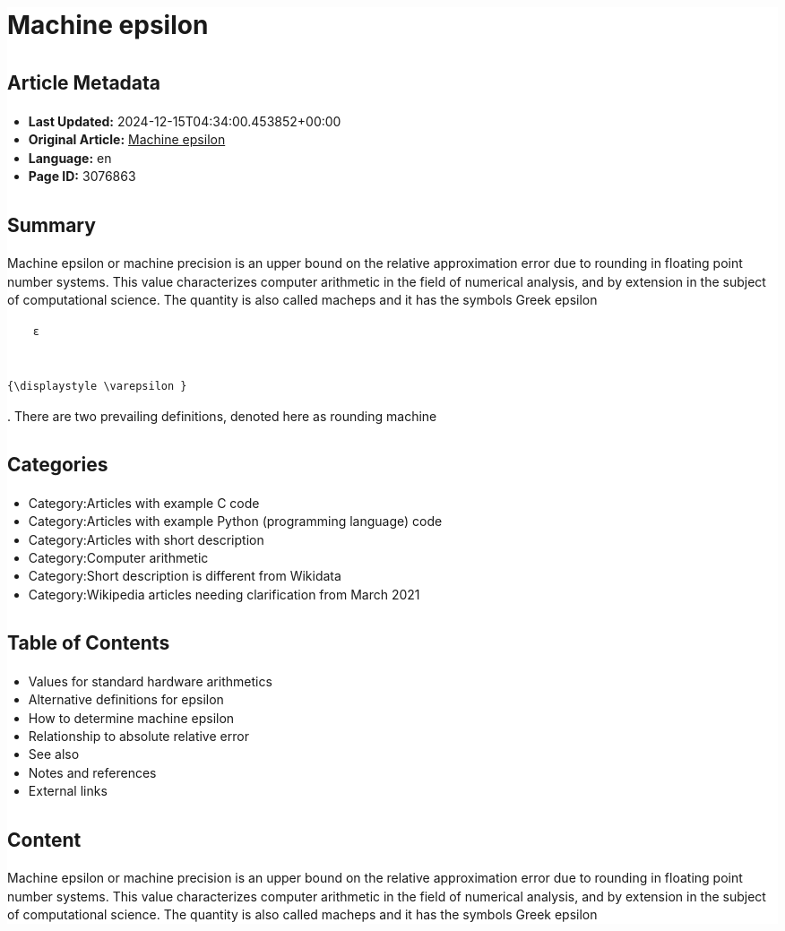 # Machine epsilon

## Article Metadata

- **Last Updated:** 2024-12-15T04:34:00.453852+00:00
- **Original Article:** [Machine epsilon](https://en.wikipedia.org/wiki/Machine_epsilon)
- **Language:** en
- **Page ID:** 3076863

## Summary

Machine epsilon or machine precision is an upper bound on the relative approximation error due to rounding in floating point number systems. This value characterizes computer arithmetic in the field of numerical analysis, and by extension in the subject of computational science. The quantity is also called macheps and it has the symbols Greek epsilon 
  
    
      
        ε
      
    
    {\displaystyle \varepsilon }
  
.
There are two prevailing definitions, denoted here as rounding machine 

## Categories

- Category:Articles with example C code
- Category:Articles with example Python (programming language) code
- Category:Articles with short description
- Category:Computer arithmetic
- Category:Short description is different from Wikidata
- Category:Wikipedia articles needing clarification from March 2021

## Table of Contents

- Values for standard hardware arithmetics
- Alternative definitions for epsilon
- How to determine machine epsilon
- Relationship to absolute relative error
- See also
- Notes and references
- External links

## Content

Machine epsilon or machine precision is an upper bound on the relative approximation error due to rounding in floating point number systems. This value characterizes computer arithmetic in the field of numerical analysis, and by extension in the subject of computational science. The quantity is also called macheps and it has the symbols Greek epsilon 
  
